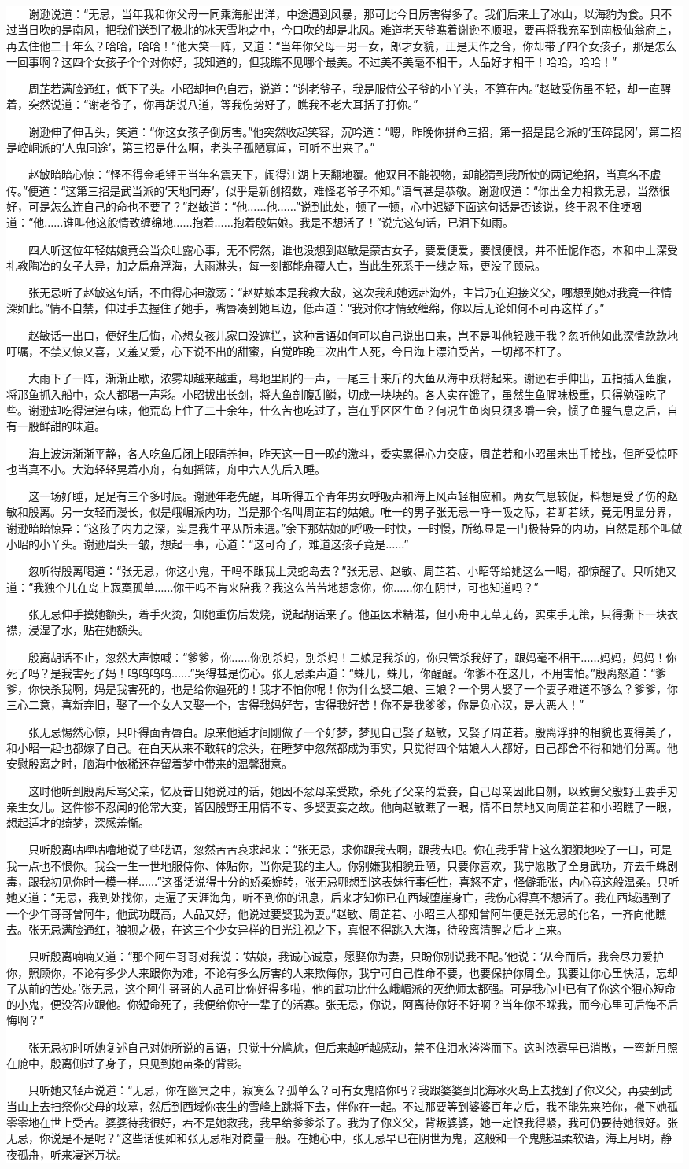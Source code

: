 　　谢逊说道：“无忌，当年我和你父母一同乘海船出洋，中途遇到风暴，那可比今日厉害得多了。我们后来上了冰山，以海豹为食。只不过当日吹的是南风，把我们送到了极北的冰天雪地之中，今口吹的却是北风。难道老天爷瞧着谢逊不顺眼，要再将我充军到南极仙翁府上，再去住他二十年么？哈哈，哈哈！”他大笑一阵，又道：“当年你父母一男一女，郎才女貌，正是天作之合，你却带了四个女孩子，那是怎么一回事啊？这四个女孩子个个对你好，我知道的，但我瞧不见哪个最美。不过美不美毫不相干，人品好才相干！哈哈，哈哈！”

　　周芷若满脸通红，低下了头。小昭却神色自若，说道：“谢老爷子，我是服侍公子爷的小丫头，不算在内。”赵敏受伤虽不轻，却一直醒着，突然说道：“谢老爷子，你再胡说八道，等我伤势好了，瞧我不老大耳括子打你。”

　　谢逊伸了伸舌头，笑道：“你这女孩子倒厉害。”他突然收起笑容，沉吟道：“嗯，昨晚你拼命三招，第一招是昆仑派的‘玉碎昆冈’，第二招是崆峒派的‘人鬼同途’，第三招是什么啊，老头子孤陋寡闻，可听不出来了。”

　　赵敏暗暗心惊：“怪不得金毛钾王当年名震天下，闹得江湖上天翻地覆。他双目不能视物，却能猜到我所使的两记绝招，当真名不虚传。”便道：“这第三招是武当派的‘天地同寿’，似乎是新创招数，难怪老爷子不知。”语气甚是恭敬。谢逊叹道：“你出全力相救无忌，当然很好，可是怎么连自己的命也不要了？”赵敏道：“他……他……”说到此处，顿了一顿，心中迟疑下面这句话是否该说，终于忍不住哽咽道：“他……谁叫他这般情致缠绵地……抱着……抱着殷姑娘。我是不想活了！”说完这句话，已泪下如雨。

　　四人听这位年轻姑娘竟会当众吐露心事，无不愕然，谁也没想到赵敏是蒙古女子，要爱便爱，要恨便恨，并不忸怩作态，本和中土深受礼教陶冶的女子大异，加之扁舟浮海，大雨淋头，每一刻都能舟覆人亡，当此生死系于一线之际，更没了顾忌。

　　张无忌听了赵敏这句话，不由得心神激荡：“赵姑娘本是我教大敌，这次我和她远赴海外，主旨乃在迎接义父，哪想到她对我竟一往情深如此。”情不自禁，伸过手去握住了她手，嘴唇凑到她耳边，低声道：“我对你才情致缠绵，你以后无论如何不可再这样了。”

　　赵敏话一出口，便好生后悔，心想女孩儿家口没遮拦，这种言语如何可以自己说出口来，岂不是叫他轻贱于我？忽听他如此深情款款地叮嘱，不禁又惊又喜，又羞又爱，心下说不出的甜蜜，自觉昨晚三次出生人死，今日海上漂泊受苦，一切都不枉了。

　　大雨下了一阵，渐渐止歇，浓雾却越来越重，蓦地里刷的一声，一尾三十来斤的大鱼从海中跃将起来。谢逊右手伸出，五指插入鱼腹，将那鱼抓入船中，众人都喝一声彩。小昭拔出长剑，将大鱼剖腹刮鳞，切成一块块的。各人实在饿了，虽然生鱼腥味极重，只得勉强吃了些。谢逊却吃得津津有味，他荒岛上住了二十余年，什么苦也吃过了，岂在乎区区生鱼？何况生鱼肉只须多嚼一会，惯了鱼腥气息之后，自有一股鲜甜的味道。

　　海上波涛渐渐平静，各人吃鱼后闭上眼睛养神，昨天这一日一晚的激斗，委实累得心力交疲，周芷若和小昭虽未出手接战，但所受惊吓也当真不小。大海轻轻晃着小舟，有如摇篮，舟中六人先后入睡。

　　这一场好睡，足足有三个多时辰。谢逊年老先醒，耳听得五个青年男女呼吸声和海上风声轻相应和。两女气息较促，料想是受了伤的赵敏和殷离。另一女轻而漫长，似是峨嵋派内功，当是那个名叫周芷若的姑娘。唯一的男子张无忌一呼一吸之际，若断若续，竟无明显分界，谢逊暗暗惊异：“这孩子内力之深，实是我生平从所未遇。”余下那姑娘的呼吸一时快，一时慢，所练显是一门极特异的内功，自然是那个叫做小昭的小丫头。谢逊眉头一皱，想起一事，心道：“这可奇了，难道这孩子竟是……”

　　忽听得殷离喝道：“张无忌，你这小鬼，干吗不跟我上灵蛇岛去？”张无忌、赵敏、周芷若、小昭等给她这么一喝，都惊醒了。只听她又道：“我独个儿在岛上寂寞孤单……你干吗不肯来陪我？我这么苦苦地想念你，你……你在阴世，可也知道吗？”

　　张无忌伸手摸她额头，着手火烫，知她重伤后发烧，说起胡话来了。他虽医术精湛，但小舟中无草无药，实束手无策，只得撕下一块衣襟，浸湿了水，贴在她额头。

　　殷离胡话不止，忽然大声惊喊：“爹爹，你……你别杀妈，别杀妈！二娘是我杀的，你只管杀我好了，跟妈毫不相干……妈妈，妈妈！你死了吗？是我害死了妈！呜呜呜呜……”哭得甚是伤心。张无忌柔声道：“蛛儿，蛛儿，你醒醒。你爹不在这儿，不用害怕。”殷离怒道：“爹爹，你快杀我啊，妈是我害死的，也是给你逼死的！我才不怕你呢！你为什么娶二娘、三娘？一个男人娶了一个妻子难道不够么？爹爹，你三心二意，喜新弃旧，娶了一个女人又娶一个，害得我妈好苦，害得我好苦！你不是我爹爹，你是负心汉，是大恶人！”

　　张无忌惕然心惊，只吓得面青唇白。原来他适才间刚做了一个好梦，梦见自己娶了赵敏，又娶了周芷若。殷离浮肿的相貌也变得美了，和小昭一起也都嫁了自己。在白天从来不敢转的念头，在睡梦中忽然都成为事实，只觉得四个姑娘人人都好，自己都舍不得和她们分离。他安慰殷离之时，脑海中依稀还存留着梦中带来的温馨甜意。

　　这时他听到殷离斥骂父亲，忆及昔日她说过的话，她因不忿母亲受欺，杀死了父亲的爱妾，自己母亲因此自刎，以致舅父殷野王要手刃亲生女儿。这件惨不忍闻的伦常大变，皆因殷野王用情不专、多娶妻妾之故。他向赵敏瞧了一眼，情不自禁地又向周芷若和小昭瞧了一眼，想起适才的绮梦，深感羞惭。

　　只听殷离咕哩咕噜地说了些呓语，忽然苦苦哀求起来：“张无忌，求你跟我去啊，跟我去吧。你在我手背上这么狠狠地咬了一口，可是我一点也不恨你。我会一生一世地服侍你、体贴你，当你是我的主人。你别嫌我相貌丑陋，只要你喜欢，我宁愿散了全身武功，弃去千蛛剧毒，跟我初见你时一模一样……”这番话说得十分的娇柔婉转，张无忌哪想到这表妹行事任性，喜怒不定，怪僻乖张，内心竟这般温柔。只听她又道：“无忌，我到处找你，走遍了天涯海角，听不到你的讯息，后来才知你已在西域堕崖身亡，我伤心得真不想活了。我在西域遇到了一个少年哥哥曾阿牛，他武功既高，人品又好，他说过要娶我为妻。”赵敏、周芷若、小昭三人都知曾阿牛便是张无忌的化名，一齐向他瞧去。张无忌满脸通红，狼狈之极，在这三个少女异样的目光注视之下，真恨不得跳入大海，待殷离清醒之后才上来。

　　只听殷离喃喃又道：“那个阿牛哥哥对我说：‘姑娘，我诚心诚意，愿娶你为妻，只盼你别说我不配。’他说：‘从今而后，我会尽力爱护你，照顾你，不论有多少人来跟你为难，不论有多么厉害的人来欺侮你，我宁可自己性命不要，也要保护你周全。我要让你心里快活，忘却了从前的苦处。’张无忌，这个阿牛哥哥的人品可比你好得多啦，他的武功比什么峨嵋派的灭绝师太都强。可是我心中已有了你这个狠心短命的小鬼，便没答应跟他。你短命死了，我便给你守一辈子的活寡。张无忌，你说，阿离待你好不好啊？当年你不睬我，而今心里可后悔不后悔啊？”

　　张无忌初时听她复述自己对她所说的言语，只觉十分尴尬，但后来越听越感动，禁不住泪水涔涔而下。这时浓雾早已消散，一弯新月照在舱中，殷离侧过了身子，只见到她苗条的背影。

　　只听她又轻声说道：“无忌，你在幽冥之中，寂寞么？孤单么？可有女鬼陪你吗？我跟婆婆到北海冰火岛上去找到了你义父，再要到武当山上去扫祭你父母的坟墓，然后到西域你丧生的雪峰上跳将下去，伴你在一起。不过那要等到婆婆百年之后，我不能先来陪你，撇下她孤零零地在世上受苦。婆婆待我很好，若不是她救我，我早给爹爹杀了。我为了你义父，背叛婆婆，她一定恨我得紧，我可仍要待她很好。张无忌，你说是不是呢？”这些话便如和张无忌相对商量一般。在她心中，张无忌早已在阴世为鬼，这般和一个鬼魅温柔软语，海上月明，静夜孤舟，听来凄迷万状。
